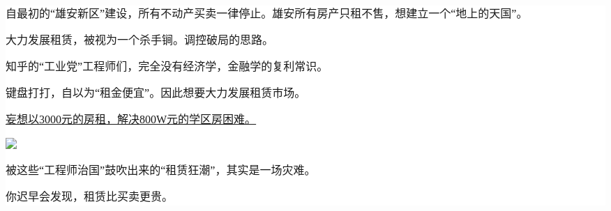 </p>
<p style="line-height:150%">
<span style="font-size:16px;line-height:150%;font-family:楷体_GB2312">
</span>
</p>
<p style="line-height:150%">
<span style="font-size:16px;line-height:150%;font-family:楷体_GB2312">
          自最初的“雄安新区”建设，所有不动产买卖一律停止。雄安所有房产只租不售，想建立一个“地上的天国”。
         </span>
</p>
<p style="line-height:150%">
<span style="font-size:16px;line-height:150%;font-family:楷体_GB2312">
          大力发展租赁，被视为一个杀手锏。调控破局的思路。
         </span>
</p>
<p style="line-height:150%">
<span style="font-size:16px;line-height:150%;font-family:楷体_GB2312">
</span>
</p>
<p style="line-height:150%">
<span style="font-size:16px;line-height:150%;font-family:楷体_GB2312">
</span>
</p>
<p style="line-height:150%">
<span style="font-size:16px;line-height:150%;font-family:楷体_GB2312">
          知乎的“工业党”工程师们，完全没有经济学，金融学的复利常识。
         </span>
</p>
<p style="line-height:150%">
<span style="font-size:16px;line-height:150%;font-family:楷体_GB2312">
          键盘打打，自以为“租金便宜”。因此想要大力发展租赁市场。
         </span>
</p>
<p style="line-height:150%">
<a href="http://mp.weixin.qq.com/s?__biz=MzAxNTMxMTc0MA==&amp;mid=2651016047&amp;idx=1&amp;sn=408f81d688243b299961f255336ffdaa&amp;chksm=80721d7cb705946a7723e948e77cf95d207f3027c07c805642961156c59e44e98bbaa3f5eed2&amp;scene=21#wechat_redirect" target="_blank">
<span style="font-size:16px;line-height:150%;font-family:楷体_GB2312">
           妄想以3000元的房租，解决800W元的学区房困难。
          </span>
</a>
<span style="font-family: 楷体_GB2312; font-size: 16px;">
</span>
</p>
<p>
<img class="" data-ratio="0.21769662921348315" data-s="300,640" data-src="" data-type="png" data-w="712" src="{{ '/img/Ok4hZ0tV6r5N0hqMen071DkHIe4WfHk1RyiaSHwjwz8icSic7CCaibCjhOj4ZXsV8vDDia5ElticicoXa1jB3vYx8M6jA.png' | prepend: site.img | replace: '//','/' }}"/>
</p>
<p style="line-height:150%">
<span style="font-size:16px;line-height:150%;font-family:楷体_GB2312">
</span>
</p>
<p style="line-height:150%">
<span style="font-size:16px;line-height:150%;font-family:楷体_GB2312">
</span>
</p>
<p style="line-height:150%">
<span style="font-size:16px;line-height:150%;font-family:楷体_GB2312">
          被这些“工程师治国”鼓吹出来的“租赁狂潮”，其实是一场灾难。
         </span>
</p>
<p style="line-height:150%">
<span style="font-size:16px;line-height:150%;font-family:楷体_GB2312">
          你迟早会发现，租赁比买卖更贵。